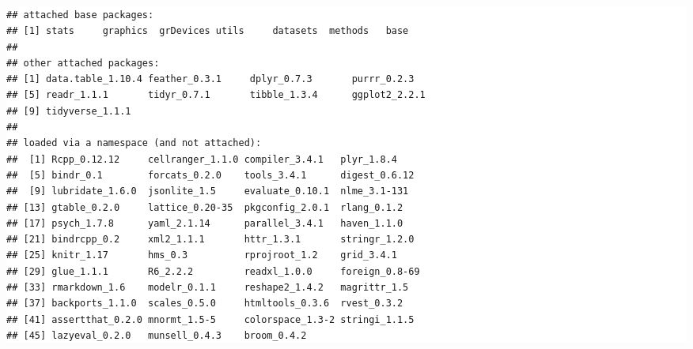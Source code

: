     ## attached base packages:
    ## [1] stats     graphics  grDevices utils     datasets  methods   base     
    ## 
    ## other attached packages:
    ## [1] data.table_1.10.4 feather_0.3.1     dplyr_0.7.3       purrr_0.2.3      
    ## [5] readr_1.1.1       tidyr_0.7.1       tibble_1.3.4      ggplot2_2.2.1    
    ## [9] tidyverse_1.1.1  
    ## 
    ## loaded via a namespace (and not attached):
    ##  [1] Rcpp_0.12.12     cellranger_1.1.0 compiler_3.4.1   plyr_1.8.4      
    ##  [5] bindr_0.1        forcats_0.2.0    tools_3.4.1      digest_0.6.12   
    ##  [9] lubridate_1.6.0  jsonlite_1.5     evaluate_0.10.1  nlme_3.1-131    
    ## [13] gtable_0.2.0     lattice_0.20-35  pkgconfig_2.0.1  rlang_0.1.2     
    ## [17] psych_1.7.8      yaml_2.1.14      parallel_3.4.1   haven_1.1.0     
    ## [21] bindrcpp_0.2     xml2_1.1.1       httr_1.3.1       stringr_1.2.0   
    ## [25] knitr_1.17       hms_0.3          rprojroot_1.2    grid_3.4.1      
    ## [29] glue_1.1.1       R6_2.2.2         readxl_1.0.0     foreign_0.8-69  
    ## [33] rmarkdown_1.6    modelr_0.1.1     reshape2_1.4.2   magrittr_1.5    
    ## [37] backports_1.1.0  scales_0.5.0     htmltools_0.3.6  rvest_0.3.2     
    ## [41] assertthat_0.2.0 mnormt_1.5-5     colorspace_1.3-2 stringi_1.1.5   
    ## [45] lazyeval_0.2.0   munsell_0.4.3    broom_0.4.2
